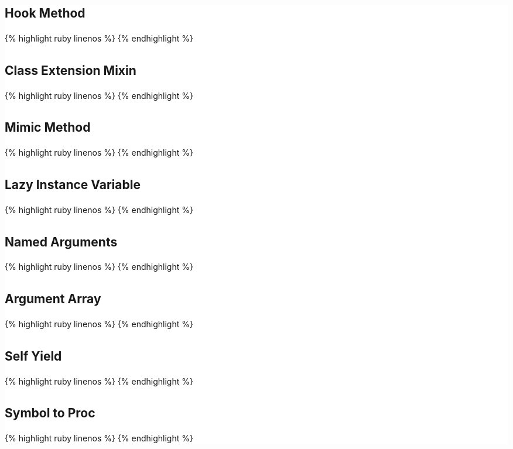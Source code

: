 ## Hook Method
{% highlight ruby linenos %} 
{% endhighlight %}

## Class Extension Mixin
{% highlight ruby linenos %} 
{% endhighlight %}

## Mimic Method
{% highlight ruby linenos %} 
{% endhighlight %}

## Lazy Instance Variable
{% highlight ruby linenos %} 
{% endhighlight %}

## Named Arguments
{% highlight ruby linenos %} 
{% endhighlight %}

## Argument Array
{% highlight ruby linenos %} 
{% endhighlight %}

## Self Yield
{% highlight ruby linenos %} 
{% endhighlight %}

## Symbol to Proc
{% highlight ruby linenos %} 
{% endhighlight %}


